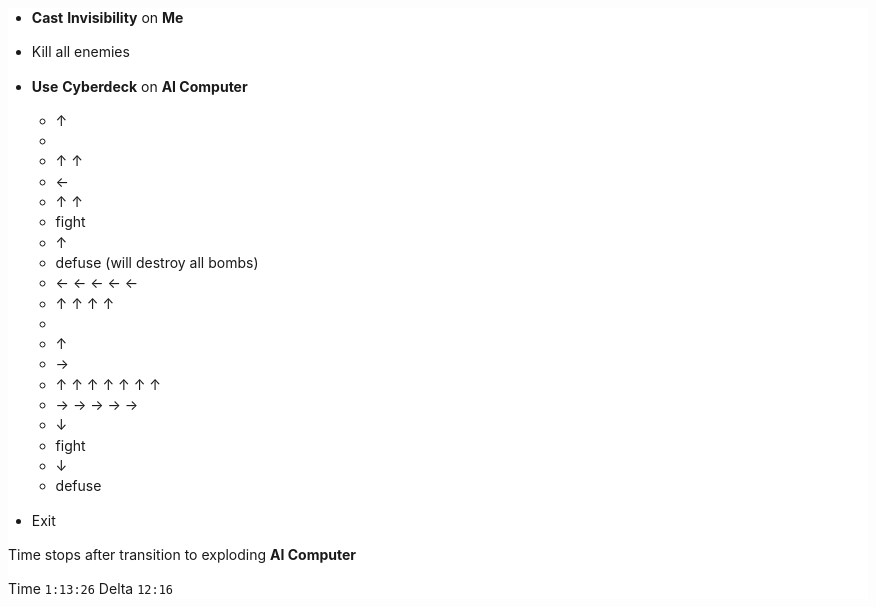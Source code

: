 * **Cast** **Invisibility** on **Me**
* Kill all enemies
* **Use** **Cyberdeck** on **AI Computer**
  - &uarr; 
  - 
  - &uarr; &uarr;
  - &larr;
  - &uarr; &uarr;
  - fight
  - &uarr;
  - defuse (will destroy all bombs)
  - &larr; &larr; &larr; &larr; &larr;
  - &uarr; &uarr; &uarr; &uarr;
  -
  - &uarr;
  - &rarr;
  - &uarr; &uarr; &uarr; &uarr; &uarr; &uarr; &uarr;
  - &rarr; &rarr; &rarr; &rarr; &rarr;
  - &darr;
  - fight
  - &darr;
  - defuse

* Exit

Time stops after transition to exploding **AI Computer**

Time `1:13:26` Delta `12:16`
